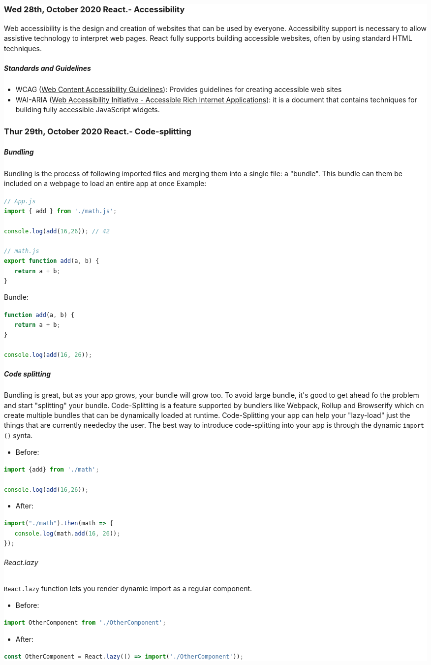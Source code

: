 ### Wed 28th, October 2020 React.- Accessibility
Web accessibility is the design and creation of websites that can be used by everyone. Accessibility support is necessary to allow assistive technology to interpret web pages.
React fully supports building accessible websites, often by using standard HTML techniques.
##### Standards and Guidelines
- WCAG ([Web Content Accessibility Guidelines](https://www.w3.org/WAI/standards-guidelines/wcag/)): Provides guidelines for creating accessible web sites
- WAI-ARIA ([Web Accessibility Initiative - Accessible Rich Internet Applications](https://www.w3.org/WAI/standards-guidelines/aria)): it is a document that contains techniques for building fully accessible JavaScript widgets.

### Thur 29th, October 2020 React.- Code-splitting
##### Bundling
Bundling is the process of following imported files and merging them into a single file: a "bundle". This bundle can them be included on a webpage to load an entire app at once
Example:
```javascript
// App.js
import { add } from './math.js';

console.log(add(16,26)); // 42

// math.js
export function add(a, b) {
   return a + b;
} 
```
Bundle: 
```javascript
function add(a, b) {
   return a + b;
}

console.log(add(16, 26));
```
##### Code splitting
Bundling is great, but as your app grows, your bundle will grow too. To avoid large bundle, it's good to get ahead fo the problem and start "splitting" your bundle. Code-Splitting is a feature supported by bundlers like Webpack, Rollup and Browserify which cn create multiple bundles that can be dynamically loaded at runtime.
Code-Splitting your app can help your "lazy-load" just the things that are currently neededby the user. 
The best way to introduce code-splitting into your app is through the dynamic `import()` synta.
- Before:
```javascript
import {add} from './math';

console.log(add(16,26));
```
- After:
```javascript
import("./math").then(math => {
   console.log(math.add(16, 26));
});
```
###### React.lazy
`React.lazy` function lets you render dynamic import as a regular component.
- Before: 
```javascript
import OtherComponent from './OtherComponent';
```
- After: 
```javascript
const OtherComponent = React.lazy(() => import('./OtherComponent'));
```